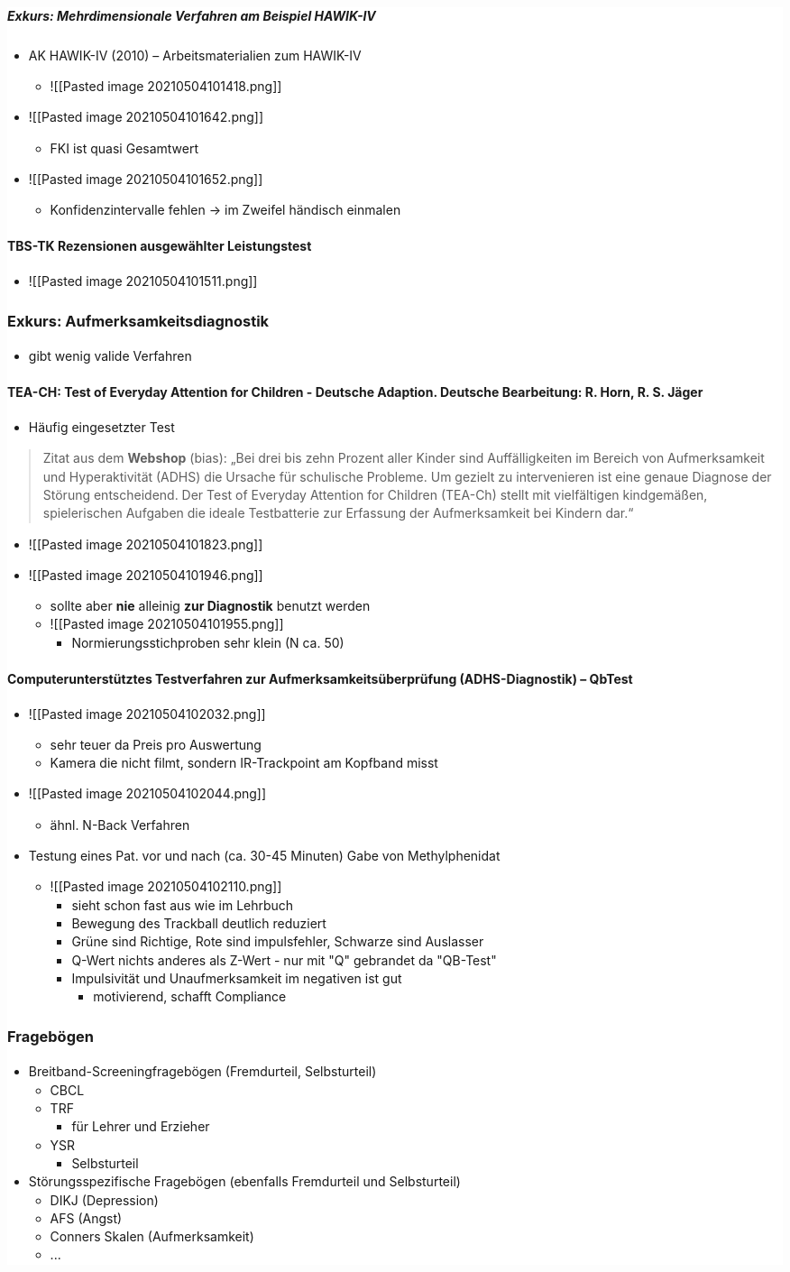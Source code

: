 ##### Exkurs: Mehrdimensionale Verfahren am Beispiel HAWIK-IV
- AK HAWIK-IV (2010) – Arbeitsmaterialien zum HAWIK-IV
	- ![[Pasted image 20210504101418.png]]

- ![[Pasted image 20210504101642.png]]
	- FKI ist quasi Gesamtwert
- ![[Pasted image 20210504101652.png]]
	- Konfidenzintervalle fehlen -> im Zweifel händisch einmalen

#### TBS-TK Rezensionen ausgewählter Leistungstest
- ![[Pasted image 20210504101511.png]]

### Exkurs: Aufmerksamkeitsdiagnostik
- gibt wenig valide Verfahren

#### TEA-CH: Test of Everyday Attention for Children - Deutsche Adaption. Deutsche Bearbeitung: R. Horn, R. S. Jäger
- Häufig eingesetzter Test

> Zitat aus dem **Webshop** (bias):
> „Bei drei bis zehn Prozent aller Kinder sind Auffälligkeiten im Bereich von Aufmerksamkeit und Hyperaktivität (ADHS) die Ursache für schulische Probleme. Um gezielt zu intervenieren ist eine genaue Diagnose der Störung entscheidend. Der Test of Everyday Attention for Children (TEA-Ch) stellt mit vielfältigen kindgemäßen, spielerischen Aufgaben die ideale Testbatterie zur Erfassung der Aufmerksamkeit bei Kindern dar.“
- ![[Pasted image 20210504101823.png]]

- ![[Pasted image 20210504101946.png]]
	- sollte aber **nie** alleinig **zur Diagnostik** benutzt werden
	- ![[Pasted image 20210504101955.png]]
		- Normierungsstichproben sehr klein (N ca. 50)

#### Computerunterstütztes Testverfahren zur Aufmerksamkeitsüberprüfung (ADHS-Diagnostik) – QbTest
- ![[Pasted image 20210504102032.png]]
	- sehr teuer da Preis pro Auswertung
	- Kamera die nicht filmt, sondern IR-Trackpoint am Kopfband misst 
- ![[Pasted image 20210504102044.png]]
	- ähnl. N-Back Verfahren

- Testung eines Pat. vor und nach (ca. 30-45 Minuten) Gabe von Methylphenidat
	- ![[Pasted image 20210504102110.png]]
		- sieht schon fast aus wie im Lehrbuch
		- Bewegung des Trackball deutlich reduziert
		- Grüne sind Richtige, Rote sind impulsfehler, Schwarze sind Auslasser
		- Q-Wert nichts anderes als Z-Wert - nur mit "Q" gebrandet da "QB-Test"
		- Impulsivität und Unaufmerksamkeit im negativen ist gut
			- motivierend, schafft Compliance

### Fragebögen
- Breitband-Screeningfragebögen (Fremdurteil, Selbsturteil)
	- CBCL
	- TRF
		- für Lehrer und Erzieher
	- YSR
		- Selbsturteil
- Störungsspezifische Fragebögen (ebenfalls Fremdurteil und Selbsturteil)
	- DIKJ (Depression)
	- AFS (Angst)
	- Conners Skalen (Aufmerksamkeit)
	- ...
